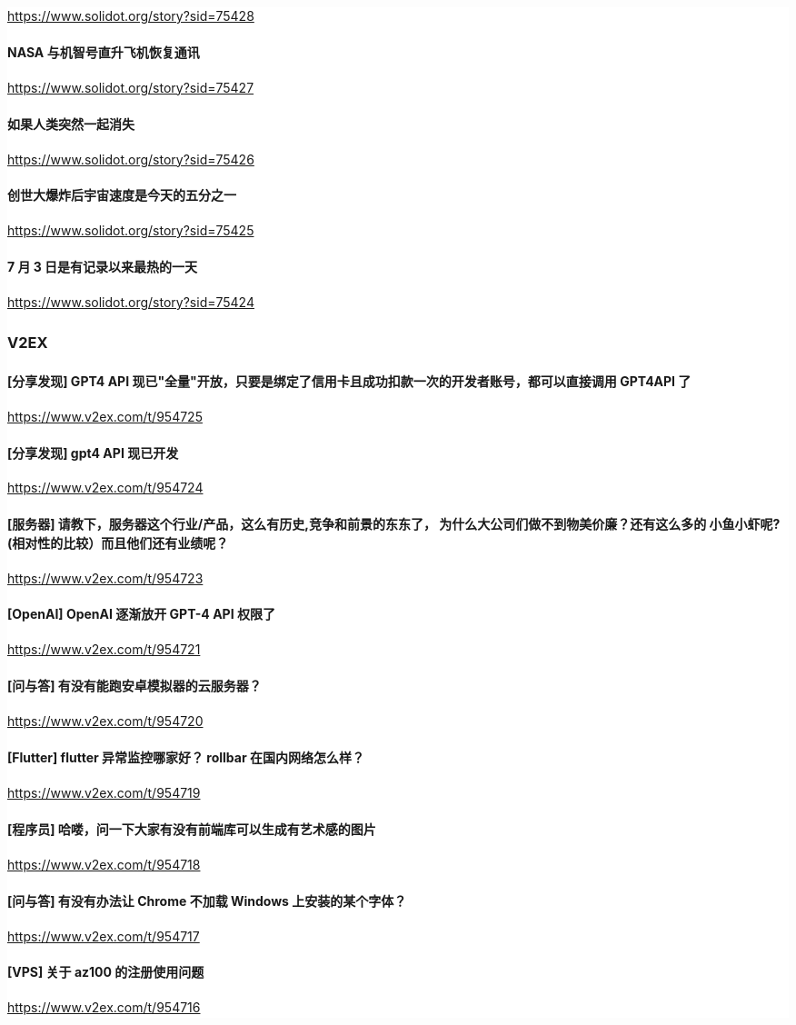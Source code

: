 https://www.solidot.org/story?sid=75428

#### NASA 与机智号直升飞机恢复通讯

https://www.solidot.org/story?sid=75427

#### 如果人类突然一起消失

https://www.solidot.org/story?sid=75426

#### 创世大爆炸后宇宙速度是今天的五分之一

https://www.solidot.org/story?sid=75425

#### 7 月 3 日是有记录以来最热的一天

https://www.solidot.org/story?sid=75424

### V2EX

#### \[分享发现\] GPT4 API 现已"全量"开放，只要是绑定了信用卡且成功扣款一次的开发者账号，都可以直接调用 GPT4API 了

https://www.v2ex.com/t/954725

#### \[分享发现\] gpt4 API 现已开发

https://www.v2ex.com/t/954724

#### \[服务器\] 请教下，服务器这个行业/产品，这么有历史,竞争和前景的东东了， 为什么大公司们做不到物美价廉？还有这么多的 小鱼小虾呢?(相对性的比较）而且他们还有业绩呢？

https://www.v2ex.com/t/954723

#### \[OpenAI\] OpenAI 逐渐放开 GPT-4 API 权限了

https://www.v2ex.com/t/954721

#### \[问与答\] 有没有能跑安卓模拟器的云服务器？

https://www.v2ex.com/t/954720

#### \[Flutter\] flutter 异常监控哪家好？ rollbar 在国内网络怎么样？

https://www.v2ex.com/t/954719

#### \[程序员\] 哈喽，问一下大家有没有前端库可以生成有艺术感的图片

https://www.v2ex.com/t/954718

#### \[问与答\] 有没有办法让 Chrome 不加载 Windows 上安装的某个字体？

https://www.v2ex.com/t/954717

#### \[VPS\] 关于 az100 的注册使用问题

https://www.v2ex.com/t/954716
